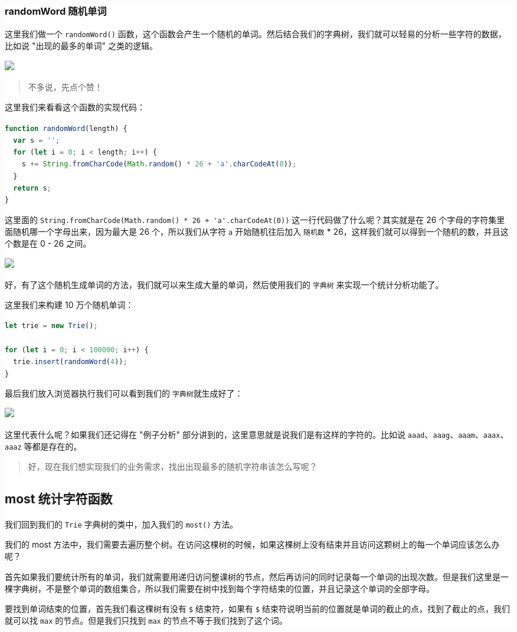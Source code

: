 ### randomWord 随机单词

这里我们做一个 `randomWord()` 函数，这个函数会产生一个随机的单词。然后结合我们的字典树，我们就可以轻易的分析一些字符的数据，比如说 "出现的最多的单词" 之类的逻辑。

![](https://img-blog.csdnimg.cn/20201011033348776.gif#pic_center)

> 不多说，先点个赞！

这里我们来看看这个函数的实现代码：

```javascript
function randomWord(length) {
  var s = '';
  for (let i = 0; i < length; i++) {
    s += String.fromCharCode(Math.random() * 26 + 'a'.charCodeAt(0));
  }
  return s;
}
```

这里面的 `String.fromCharCode(Math.random() * 26 + 'a'.charCodeAt(0))` 这一行代码做了什么呢？其实就是在 26 个字母的字符集里面随机哪一个字母出来，因为最大是 26 个，所以我们从字符 `a` 开始随机往后加入 `随机数` \* 26，这样我们就可以得到一个随机的数，并且这个数是在 0 - 26 之间。

![](https://img-blog.csdnimg.cn/20201009162435590.gif#pic_center)

好，有了这个随机生成单词的方法，我们就可以来生成大量的单词，然后使用我们的 `字典树` 来实现一个统计分析功能了。

这里我们来构建 10 万个随机单词：

```javascript
let trie = new Trie();

for (let i = 0; i < 100000; i++) {
  trie.insert(randomWord(4));
}
```

最后我们放入浏览器执行我们可以看到我们的 `字典树`就生成好了：

![](https://img-blog.csdnimg.cn/20201020233847389.png?x-oss-process=image/watermark,type_ZmFuZ3poZW5naGVpdGk,shadow_10,text_aHR0cHM6Ly9ibG9nLmNzZG4ubmV0L1RyaURpYW1vbmQ2,size_16,color_FFFFFF,t_70#pic_center)

这里代表什么呢？如果我们还记得在 "例子分析" 部分讲到的，这里意思就是说我们是有这样的字符的。比如说 `aaad`、`aaag`、`aaam`、`aaax`、`aaaz` 等都是存在的。

> 好，现在我们想实现我们的业务需求，找出出现最多的随机字符串该怎么写呢？

## most 统计字符函数

我们回到我们的 `Trie` 字典树的类中，加入我们的 `most()` 方法。

我们的 most 方法中，我们需要去遍历整个树。在访问这棵树的时候，如果这棵树上没有结束并且访问这颗树上的每一个单词应该怎么办呢？

首先如果我们要统计所有的单词，我们就需要用递归访问整课树的节点，然后再访问的同时记录每一个单词的出现次数。但是我们这里是一棵字典树，不是整个单词的数组集合，所以我们需要在树中找到每个字符结束的位置，并且记录这个单词的全部字母。

要找到单词结束的位置，首先我们看这棵树有没有 `$` 结束符，如果有 `$` 结束符说明当前的位置就是单词的截止的点，找到了截止的点，我们就可以找 `max` 的节点。但是我们只找到 `max` 的节点不等于我们找到了这个词。
